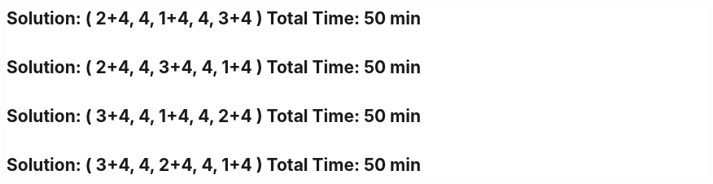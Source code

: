 Solution: ( 2+4, 4, 1+4, 4, 3+4 )  Total Time:  50 min
---------------------------------------------------
Solution: ( 2+4, 4, 3+4, 4, 1+4 )  Total Time:  50 min
---------------------------------------------------
Solution: ( 3+4, 4, 1+4, 4, 2+4 )  Total Time:  50 min
---------------------------------------------------
Solution: ( 3+4, 4, 2+4, 4, 1+4 )  Total Time:  50 min
---------------------------------------------------
